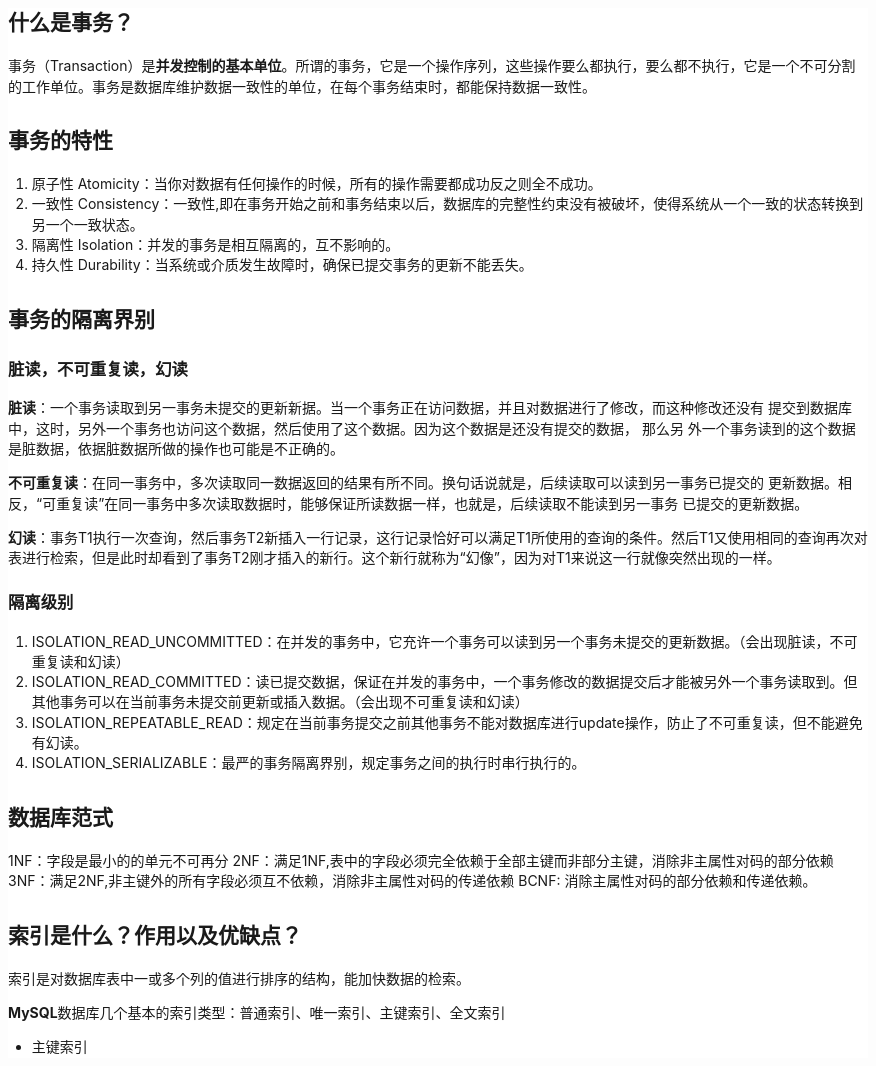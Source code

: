 ## 什么是事务？

事务（Transaction）是**并发控制的基本单位**。所谓的事务，它是一个操作序列，这些操作要么都执行，要么都不执行，它是一个不可分割的工作单位。事务是数据库维护数据一致性的单位，在每个事务结束时，都能保持数据一致性。

## 事务的特性

1. 原子性 Atomicity：当你对数据有任何操作的时候，所有的操作需要都成功反之则全不成功。
2. 一致性 Consistency：一致性,即在事务开始之前和事务结束以后，数据库的完整性约束没有被破坏，使得系统从一个一致的状态转换到另一个一致状态。
3. 隔离性 Isolation：并发的事务是相互隔离的，互不影响的。
4. 持久性 Durability：当系统或介质发生故障时，确保已提交事务的更新不能丢失。



## 事务的隔离界别

### 脏读，不可重复读，幻读

**脏读**：一个事务读取到另一事务未提交的更新新据。当一个事务正在访问数据，并且对数据进行了修改，而这种修改还没有
提交到数据库中，这时，另外一个事务也访问这个数据，然后使用了这个数据。因为这个数据是还没有提交的数据， 那么另
外一个事务读到的这个数据是脏数据，依据脏数据所做的操作也可能是不正确的。

**不可重复读**：在同一事务中，多次读取同一数据返回的结果有所不同。换句话说就是，后续读取可以读到另一事务已提交的
更新数据。相反，“可重复读”在同一事务中多次读取数据时，能够保证所读数据一样，也就是，后续读取不能读到另一事务
已提交的更新数据。

**幻读**：事务T1执行一次查询，然后事务T2新插入一行记录，这行记录恰好可以满足T1所使用的查询的条件。然后T1又使用相同的查询再次对表进行检索，但是此时却看到了事务T2刚才插入的新行。这个新行就称为“幻像”，因为对T1来说这一行就像突然出现的一样。

### 隔离级别

1. ISOLATION_READ_UNCOMMITTED：在并发的事务中，它充许一个事务可以读到另一个事务未提交的更新数据。（会出现脏读，不可重复读和幻读）
2. ISOLATION_READ_COMMITTED：读已提交数据，保证在并发的事务中，一个事务修改的数据提交后才能被另外一个事务读取到。但其他事务可以在当前事务未提交前更新或插入数据。（会出现不可重复读和幻读）
3. ISOLATION_REPEATABLE_READ：规定在当前事务提交之前其他事务不能对数据库进行update操作，防止了不可重复读，但不能避免有幻读。
4. ISOLATION_SERIALIZABLE：最严的事务隔离界别，规定事务之间的执行时串行执行的。



## 数据库范式

1NF：字段是最小的的单元不可再分 
2NF：满足1NF,表中的字段必须完全依赖于全部主键而非部分主键，消除非主属性对码的部分依赖
3NF：满足2NF,非主键外的所有字段必须互不依赖，消除非主属性对码的传递依赖
BCNF: 消除主属性对码的部分依赖和传递依赖。

## 索引是什么？作用以及优缺点？

索引是对数据库表中一或多个列的值进行排序的结构，能加快数据的检索。

**MySQL**数据库几个基本的索引类型：普通索引、唯一索引、主键索引、全文索引

- 主键索引
